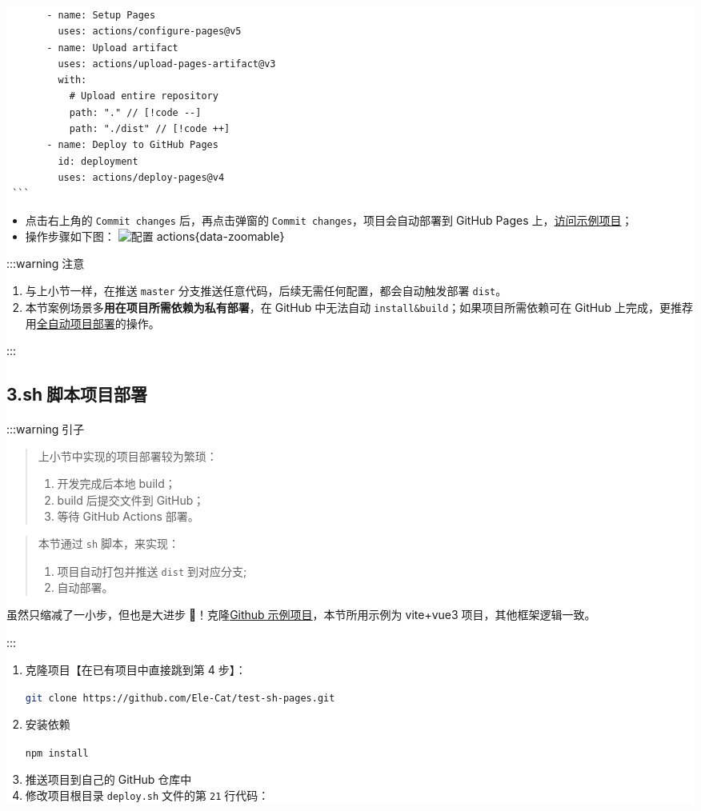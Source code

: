            - name: Setup Pages
             uses: actions/configure-pages@v5
           - name: Upload artifact
             uses: actions/upload-pages-artifact@v3
             with:
               # Upload entire repository
               path: "." // [!code --]
               path: "./dist" // [!code ++]
           - name: Deploy to GitHub Pages
             id: deployment
             uses: actions/deploy-pages@v4
     ```

   - 点击右上角的 `Commit changes` 后，再点击弹窗的 `Commit changes`，项目会自动部署到 GitHub Pages 上，[访问示例项目](https://ele-cat.github.io/test-dist-pages/)；
   - 操作步骤如下图：
     ![配置 actions](/images/1715302610472.jpg){data-zoomable}

:::warning 注意

1. 与上小节一样，在推送 `master` 分支推送任意代码，后续无需任何配置，都会自动触发部署 `dist`。
2. 本节案例场景多**用在项目所需依赖为私有部署**，在 GitHub 中无法自动 `install&build`；如果项目所需依赖可在 GitHub 上完成，更推荐用[全自动项目部署](#_4-全自动项目部署)的操作。

:::

## 3.sh 脚本项目部署

:::warning 引子

> 上小节中实现的项目部署较为繁琐：
>
> 1. 开发完成后本地 build；
> 2. build 后提交文件到 GitHub；
> 3. 等待 GitHub Actions 部署。

> 本节通过 `sh` 脚本，来实现：
>
> 1. 项目自动打包并推送 `dist` 到对应分支;
> 2. 自动部署。

虽然只缩减了一小步，但也是大进步 🎉！克隆[Github 示例项目](https://github.com/Ele-Cat/test-sh-pages)，本节所用示例为 vite+vue3 项目，其他框架逻辑一致。

:::

1. 克隆项目【在已有项目中直接跳到第 4 步】：
   ```sh
   git clone https://github.com/Ele-Cat/test-sh-pages.git
   ```
2. 安装依赖
   ```sh
   npm install
   ```
3. 推送项目到自己的 GitHub 仓库中
4. 修改项目根目录 `deploy.sh` 文件的第 `21` 行代码：

